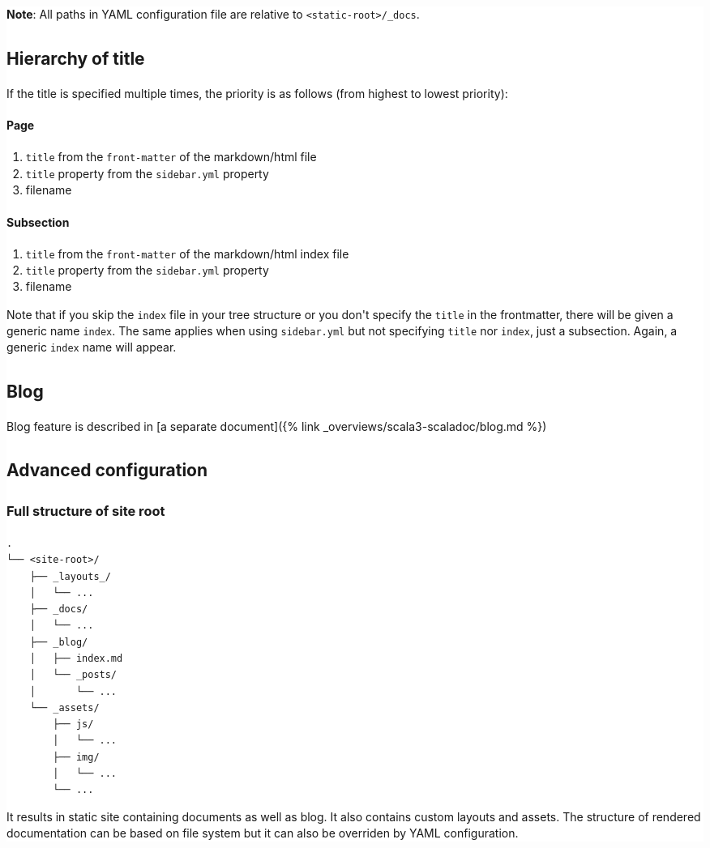 **Note**: All paths in YAML configuration file are relative to `<static-root>/_docs`.

## Hierarchy of title

If the title is specified multiple times, the priority is as follows (from highest to lowest priority):

#### Page

1. `title` from the `front-matter` of the markdown/html file
2. `title` property from the `sidebar.yml` property
3. filename

#### Subsection

1. `title` from the `front-matter` of the markdown/html index file
2. `title` property from the `sidebar.yml` property
3. filename

Note that if you skip the `index` file in your tree structure or you don't specify the `title` in the frontmatter, there will be given a generic name `index`. The same applies when using `sidebar.yml` but not specifying `title` nor `index`, just a subsection. Again, a generic `index` name will appear.

## Blog
Blog feature is described in [a separate document]({% link _overviews/scala3-scaladoc/blog.md %})

## Advanced configuration
### Full structure of site root
```
.
└── <site-root>/
    ├── _layouts_/
    │   └── ...
    ├── _docs/
    │   └── ...
    ├── _blog/
    │   ├── index.md
    │   └── _posts/
    │       └── ...
    └── _assets/
        ├── js/
        │   └── ...
        ├── img/
        │   └── ...
        └── ...
```
It results in static site containing documents as well as blog. It also contains custom layouts and assets. The structure of rendered documentation can be based on file system but it can also be overriden by YAML configuration.
